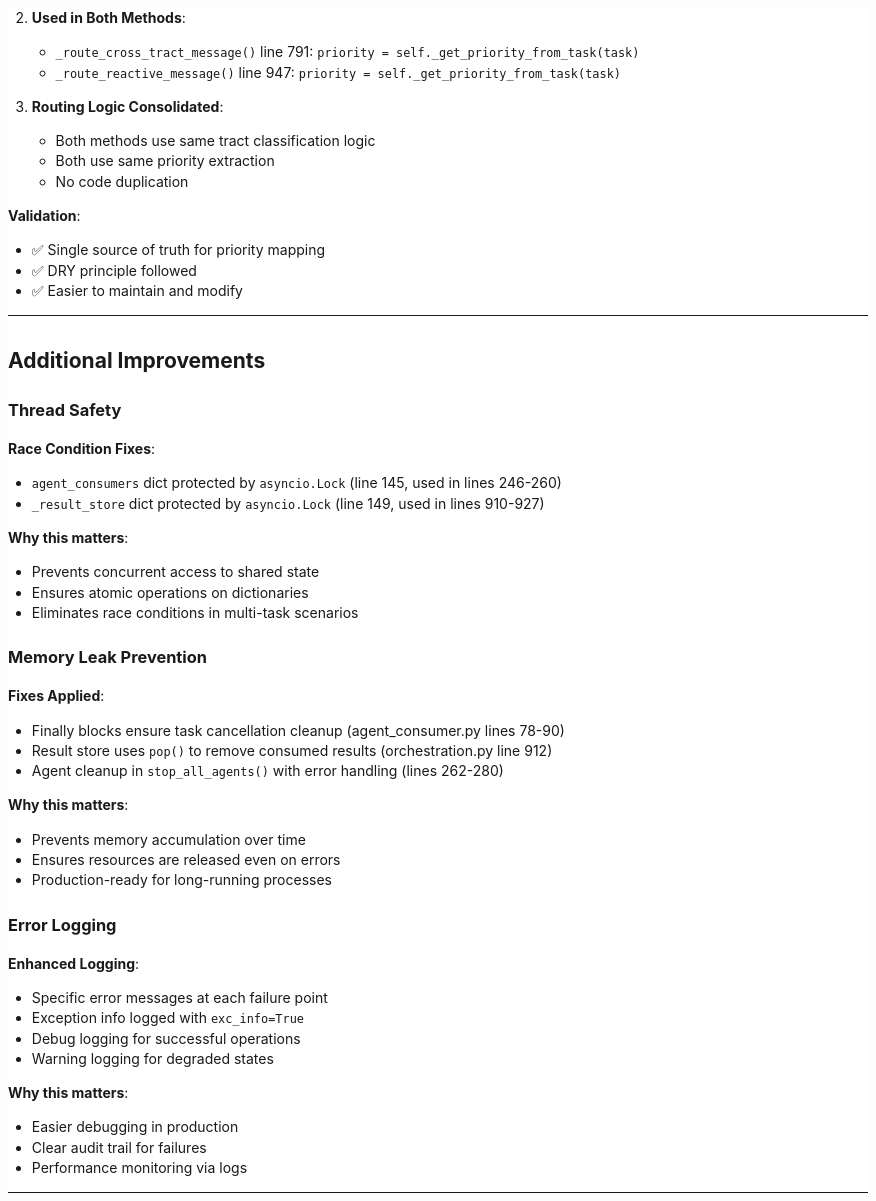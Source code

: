 2. **Used in Both Methods**:
   - `_route_cross_tract_message()` line 791: `priority = self._get_priority_from_task(task)`
   - `_route_reactive_message()` line 947: `priority = self._get_priority_from_task(task)`

3. **Routing Logic Consolidated**:
   - Both methods use same tract classification logic
   - Both use same priority extraction
   - No code duplication

**Validation**:
- ✅ Single source of truth for priority mapping
- ✅ DRY principle followed
- ✅ Easier to maintain and modify

---

## Additional Improvements

### Thread Safety

**Race Condition Fixes**:
- `agent_consumers` dict protected by `asyncio.Lock` (line 145, used in lines 246-260)
- `_result_store` dict protected by `asyncio.Lock` (line 149, used in lines 910-927)

**Why this matters**:
- Prevents concurrent access to shared state
- Ensures atomic operations on dictionaries
- Eliminates race conditions in multi-task scenarios

### Memory Leak Prevention

**Fixes Applied**:
- Finally blocks ensure task cancellation cleanup (agent_consumer.py lines 78-90)
- Result store uses `pop()` to remove consumed results (orchestration.py line 912)
- Agent cleanup in `stop_all_agents()` with error handling (lines 262-280)

**Why this matters**:
- Prevents memory accumulation over time
- Ensures resources are released even on errors
- Production-ready for long-running processes

### Error Logging

**Enhanced Logging**:
- Specific error messages at each failure point
- Exception info logged with `exc_info=True`
- Debug logging for successful operations
- Warning logging for degraded states

**Why this matters**:
- Easier debugging in production
- Clear audit trail for failures
- Performance monitoring via logs

---